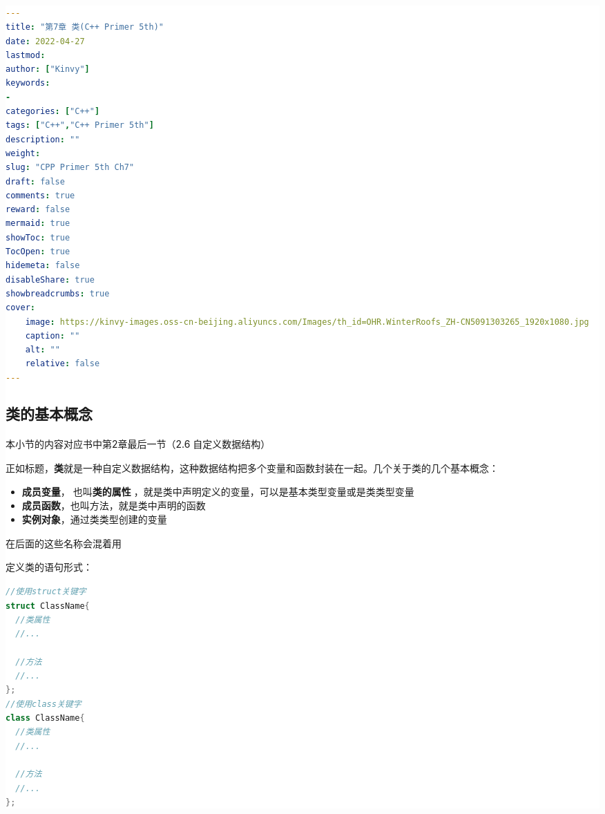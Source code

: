 ```yaml
---
title: "第7章 类(C++ Primer 5th)"
date: 2022-04-27
lastmod: 
author: ["Kinvy"]
keywords: 
- 
categories: ["C++"]
tags: ["C++","C++ Primer 5th"]
description: ""
weight:
slug: "CPP Primer 5th Ch7"
draft: false 
comments: true
reward: false 
mermaid: true 
showToc: true 
TocOpen: true 
hidemeta: false 
disableShare: true 
showbreadcrumbs: true 
cover:
    image: https://kinvy-images.oss-cn-beijing.aliyuncs.com/Images/th_id=OHR.WinterRoofs_ZH-CN5091303265_1920x1080.jpg 
    caption: "" 
    alt: ""
    relative: false
---
```




## 类的基本概念

本小节的内容对应书中第2章最后一节（2.6 自定义数据结构）

正如标题，**类**就是一种自定义数据结构，这种数据结构把多个变量和函数封装在一起。几个关于类的几个基本概念：

- **成员变量**， 也叫**类的属性** ，就是类中声明定义的变量，可以是基本类型变量或是类类型变量
- **成员函数**，也叫方法，就是类中声明的函数
- **实例对象**，通过类类型创建的变量

在后面的这些名称会混着用

定义类的语句形式：

```cpp
//使用struct关键字
struct ClassName{
  //类属性
  //...  
  
  //方法
  //...
};
//使用class关键字
class ClassName{
  //类属性
  //...  
  
  //方法
  //...
};
```
